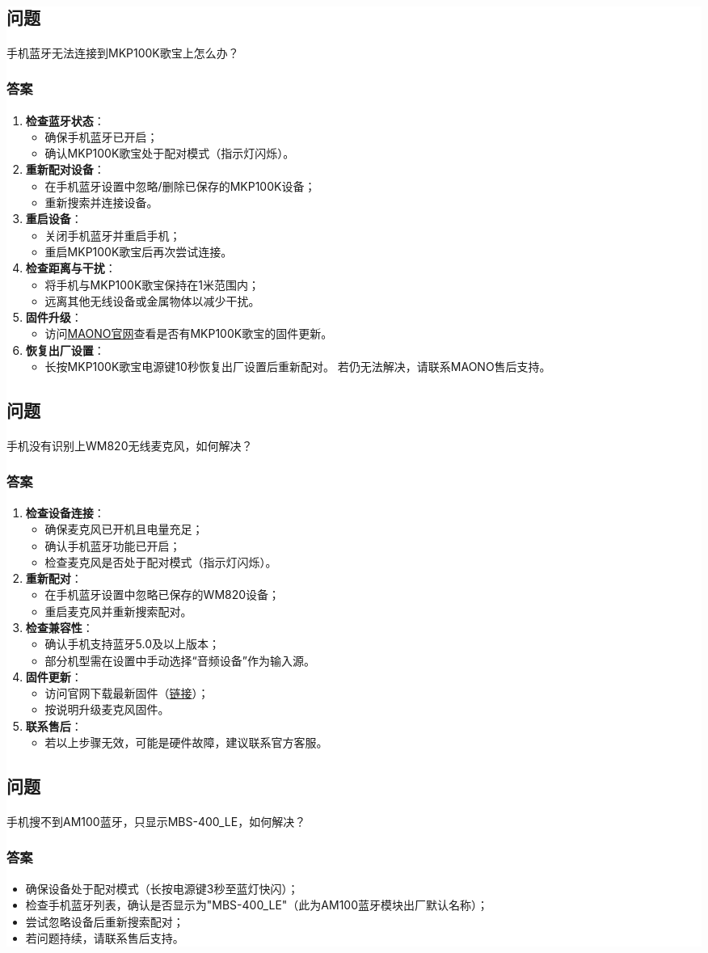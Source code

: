 
## 问题
手机蓝牙无法连接到MKP100K歌宝上怎么办？
### 答案
1. **检查蓝牙状态**：
   - 确保手机蓝牙已开启；
   - 确认MKP100K歌宝处于配对模式（指示灯闪烁）。
2. **重新配对设备**：
   - 在手机蓝牙设置中忽略/删除已保存的MKP100K设备；
   - 重新搜索并连接设备。
3. **重启设备**：
   - 关闭手机蓝牙并重启手机；
   - 重启MKP100K歌宝后再次尝试连接。
4. **检查距离与干扰**：
   - 将手机与MKP100K歌宝保持在1米范围内；
   - 远离其他无线设备或金属物体以减少干扰。
5. **固件升级**：
   - 访问[MAONO官网](https://faq.maono.cn)查看是否有MKP100K歌宝的固件更新。
6. **恢复出厂设置**：
   - 长按MKP100K歌宝电源键10秒恢复出厂设置后重新配对。
若仍无法解决，请联系MAONO售后支持。


## 问题
手机没有识别上WM820无线麦克风，如何解决？
### 答案
1. **检查设备连接**：
   - 确保麦克风已开机且电量充足；
   - 确认手机蓝牙功能已开启；
   - 检查麦克风是否处于配对模式（指示灯闪烁）。
2. **重新配对**：
   - 在手机蓝牙设置中忽略已保存的WM820设备；
   - 重启麦克风并重新搜索配对。
3. **检查兼容性**：
   - 确认手机支持蓝牙5.0及以上版本；
   - 部分机型需在设置中手动选择“音频设备”作为输入源。
4. **固件更新**：
   - 访问官网下载最新固件（[链接](https://faq.maono.cn/docs/shou-ji-mei-you-shi-bie-shang-WM820-wu-xian-mai-ke-feng-zen-me-jie-jue)）；
   - 按说明升级麦克风固件。
5. **联系售后**：
   - 若以上步骤无效，可能是硬件故障，建议联系官方客服。


## 问题
手机搜不到AM100蓝牙，只显示MBS-400_LE，如何解决？
### 答案
- 确保设备处于配对模式（长按电源键3秒至蓝灯快闪）；
- 检查手机蓝牙列表，确认是否显示为"MBS-400_LE"（此为AM100蓝牙模块出厂默认名称）；
- 尝试忽略设备后重新搜索配对；
- 若问题持续，请联系售后支持。

